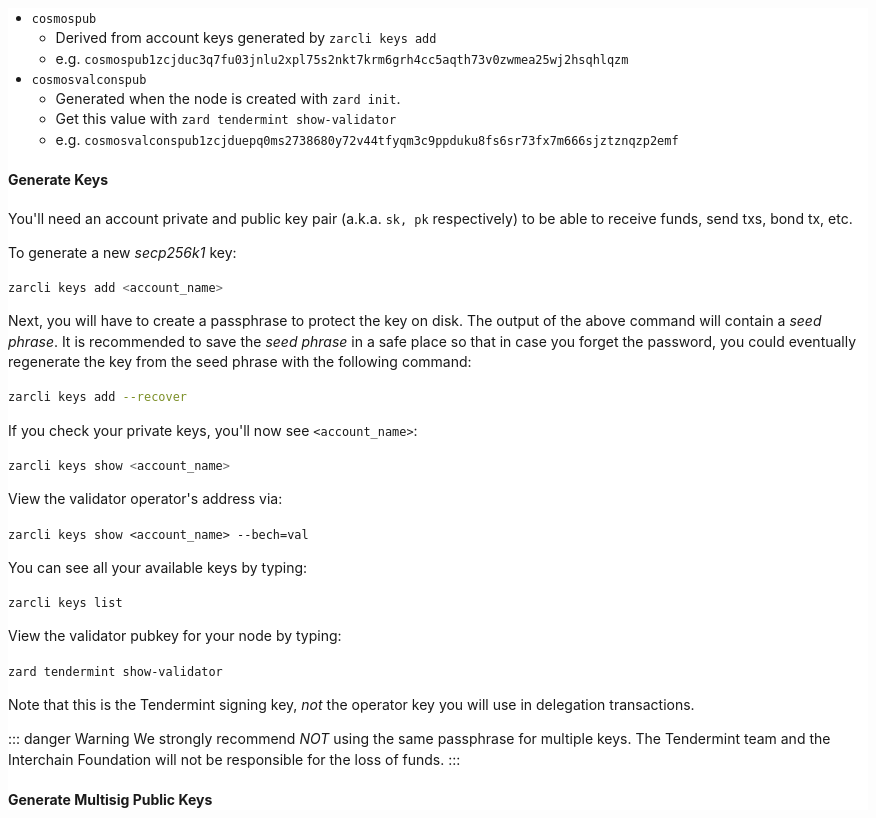 - `cosmospub`
  - Derived from account keys generated by `zarcli keys add`
  - e.g. `cosmospub1zcjduc3q7fu03jnlu2xpl75s2nkt7krm6grh4cc5aqth73v0zwmea25wj2hsqhlqzm`
- `cosmosvalconspub`
  - Generated when the node is created with `zard init`.
  - Get this value with `zard tendermint show-validator`
  - e.g. `cosmosvalconspub1zcjduepq0ms2738680y72v44tfyqm3c9ppduku8fs6sr73fx7m666sjztznqzp2emf`

#### Generate Keys

You'll need an account private and public key pair \(a.k.a. `sk, pk` respectively\) to be able to receive funds, send txs, bond tx, etc.

To generate a new _secp256k1_ key:

```bash
zarcli keys add <account_name>
```

Next, you will have to create a passphrase to protect the key on disk. The output of the above
command will contain a _seed phrase_. It is recommended to save the _seed phrase_ in a safe
place so that in case you forget the password, you could eventually regenerate the key from
the seed phrase with the following command:

```bash
zarcli keys add --recover
```

If you check your private keys, you'll now see `<account_name>`:

```bash
zarcli keys show <account_name>
```

View the validator operator's address via:

```shell
zarcli keys show <account_name> --bech=val
```

You can see all your available keys by typing:

```bash
zarcli keys list
```

View the validator pubkey for your node by typing:

```bash
zard tendermint show-validator
```

Note that this is the Tendermint signing key, _not_ the operator key you will use in delegation transactions.

::: danger Warning
We strongly recommend _NOT_ using the same passphrase for multiple keys. The Tendermint team and the Interchain Foundation will not be responsible for the loss of funds.
:::

#### Generate Multisig Public Keys
